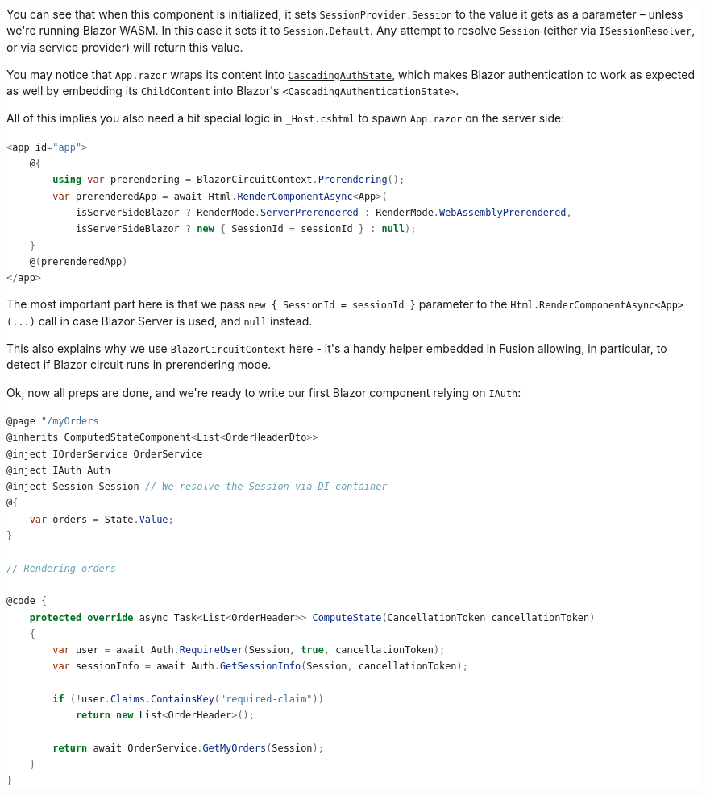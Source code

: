 You can see that when this component is initialized, it sets `SessionProvider.Session` to the value it gets as a parameter &ndash; unless we're running Blazor WASM. In this case it sets it to `Session.Default`. Any attempt to resolve `Session` (either via `ISessionResolver`, or via service provider) will return this value.  

You may notice that `App.razor` wraps its content into [`CascadingAuthState`](https://github.com/servicetitan/Stl.Fusion/blob/master/src/Stl.Fusion.Blazor.Authentication/CascadingAuthState.razor), which makes Blazor authentication to work as expected as well by embedding its `ChildContent` into Blazor's `<CascadingAuthenticationState>`.

All of this implies you also need a bit special logic in `_Host.cshtml` to spawn `App.razor` on the server side:

```cs --editable false
<app id="app">
    @{
        using var prerendering = BlazorCircuitContext.Prerendering();
        var prerenderedApp = await Html.RenderComponentAsync<App>(
            isServerSideBlazor ? RenderMode.ServerPrerendered : RenderMode.WebAssemblyPrerendered,
            isServerSideBlazor ? new { SessionId = sessionId } : null);
    }
    @(prerenderedApp)
</app>
```

The most important part here is that we pass `new { SessionId = sessionId }` parameter to the `Html.RenderComponentAsync<App>(...)` call in case Blazor Server is used, and `null` instead.

This also explains why we use `BlazorCircuitContext` here - it's a handy helper embedded in Fusion allowing, in particular, to detect if Blazor circuit runs in prerendering mode.

Ok, now all preps are done, and we're ready to write our first Blazor component relying on `IAuth`:

```cs --editable false
@page "/myOrders
@inherits ComputedStateComponent<List<OrderHeaderDto>>
@inject IOrderService OrderService
@inject IAuth Auth
@inject Session Session // We resolve the Session via DI container
@{
    var orders = State.Value;
}

// Rendering orders

@code {
    protected override async Task<List<OrderHeader>> ComputeState(CancellationToken cancellationToken)
    {
        var user = await Auth.RequireUser(Session, true, cancellationToken);
        var sessionInfo = await Auth.GetSessionInfo(Session, cancellationToken);

        if (!user.Claims.ContainsKey("required-claim"))
            return new List<OrderHeader>();

        return await OrderService.GetMyOrders(Session);
    }
}
```
